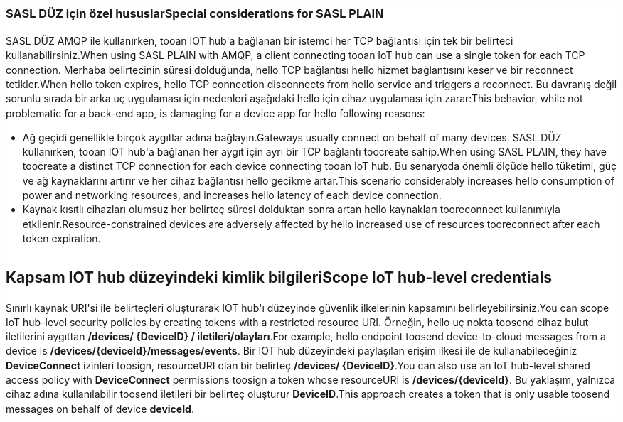 ### <a name="special-considerations-for-sasl-plain"></a><span data-ttu-id="ccd36-158">SASL DÜZ için özel hususlar</span><span class="sxs-lookup"><span data-stu-id="ccd36-158">Special considerations for SASL PLAIN</span></span>

<span data-ttu-id="ccd36-159">SASL DÜZ AMQP ile kullanırken, tooan IOT hub'a bağlanan bir istemci her TCP bağlantısı için tek bir belirteci kullanabilirsiniz.</span><span class="sxs-lookup"><span data-stu-id="ccd36-159">When using SASL PLAIN with AMQP, a client connecting tooan IoT hub can use a single token for each TCP connection.</span></span> <span data-ttu-id="ccd36-160">Merhaba belirtecinin süresi dolduğunda, hello TCP bağlantısı hello hizmet bağlantısını keser ve bir reconnect tetikler.</span><span class="sxs-lookup"><span data-stu-id="ccd36-160">When hello token expires, hello TCP connection disconnects from hello service and triggers a reconnect.</span></span> <span data-ttu-id="ccd36-161">Bu davranış değil sorunlu sırada bir arka uç uygulaması için nedenleri aşağıdaki hello için cihaz uygulaması için zarar:</span><span class="sxs-lookup"><span data-stu-id="ccd36-161">This behavior, while not problematic for a back-end app, is damaging for a device app for hello following reasons:</span></span>

* <span data-ttu-id="ccd36-162">Ağ geçidi genellikle birçok aygıtlar adına bağlayın.</span><span class="sxs-lookup"><span data-stu-id="ccd36-162">Gateways usually connect on behalf of many devices.</span></span> <span data-ttu-id="ccd36-163">SASL DÜZ kullanırken, tooan IOT hub'a bağlanan her aygıt için ayrı bir TCP bağlantı toocreate sahip.</span><span class="sxs-lookup"><span data-stu-id="ccd36-163">When using SASL PLAIN, they have toocreate a distinct TCP connection for each device connecting tooan IoT hub.</span></span> <span data-ttu-id="ccd36-164">Bu senaryoda önemli ölçüde hello tüketimi, güç ve ağ kaynaklarını artırır ve her cihaz bağlantısı hello gecikme artar.</span><span class="sxs-lookup"><span data-stu-id="ccd36-164">This scenario considerably increases hello consumption of power and networking resources, and increases hello latency of each device connection.</span></span>
* <span data-ttu-id="ccd36-165">Kaynak kısıtlı cihazları olumsuz her belirteç süresi dolduktan sonra artan hello kaynakları tooreconnect kullanımıyla etkilenir.</span><span class="sxs-lookup"><span data-stu-id="ccd36-165">Resource-constrained devices are adversely affected by hello increased use of resources tooreconnect after each token expiration.</span></span>

## <a name="scope-iot-hub-level-credentials"></a><span data-ttu-id="ccd36-166">Kapsam IOT hub düzeyindeki kimlik bilgileri</span><span class="sxs-lookup"><span data-stu-id="ccd36-166">Scope IoT hub-level credentials</span></span>

<span data-ttu-id="ccd36-167">Sınırlı kaynak URI'si ile belirteçleri oluşturarak IOT hub'ı düzeyinde güvenlik ilkelerinin kapsamını belirleyebilirsiniz.</span><span class="sxs-lookup"><span data-stu-id="ccd36-167">You can scope IoT hub-level security policies by creating tokens with a restricted resource URI.</span></span> <span data-ttu-id="ccd36-168">Örneğin, hello uç nokta toosend cihaz bulut iletilerini aygıttan **/devices/ {DeviceID} / iletileri/olayları**.</span><span class="sxs-lookup"><span data-stu-id="ccd36-168">For example, hello endpoint toosend device-to-cloud messages from a device is **/devices/{deviceId}/messages/events**.</span></span> <span data-ttu-id="ccd36-169">Bir IOT hub düzeyindeki paylaşılan erişim ilkesi ile de kullanabileceğiniz **DeviceConnect** izinleri toosign, resourceURI olan bir belirteç **/devices/ {DeviceID}**.</span><span class="sxs-lookup"><span data-stu-id="ccd36-169">You can also use an IoT hub-level shared access policy with **DeviceConnect** permissions toosign a token whose resourceURI is **/devices/{deviceId}**.</span></span> <span data-ttu-id="ccd36-170">Bu yaklaşım, yalnızca cihaz adına kullanılabilir toosend iletileri bir belirteç oluşturur **DeviceID**.</span><span class="sxs-lookup"><span data-stu-id="ccd36-170">This approach creates a token that is only usable toosend messages on behalf of device **deviceId**.</span></span>
